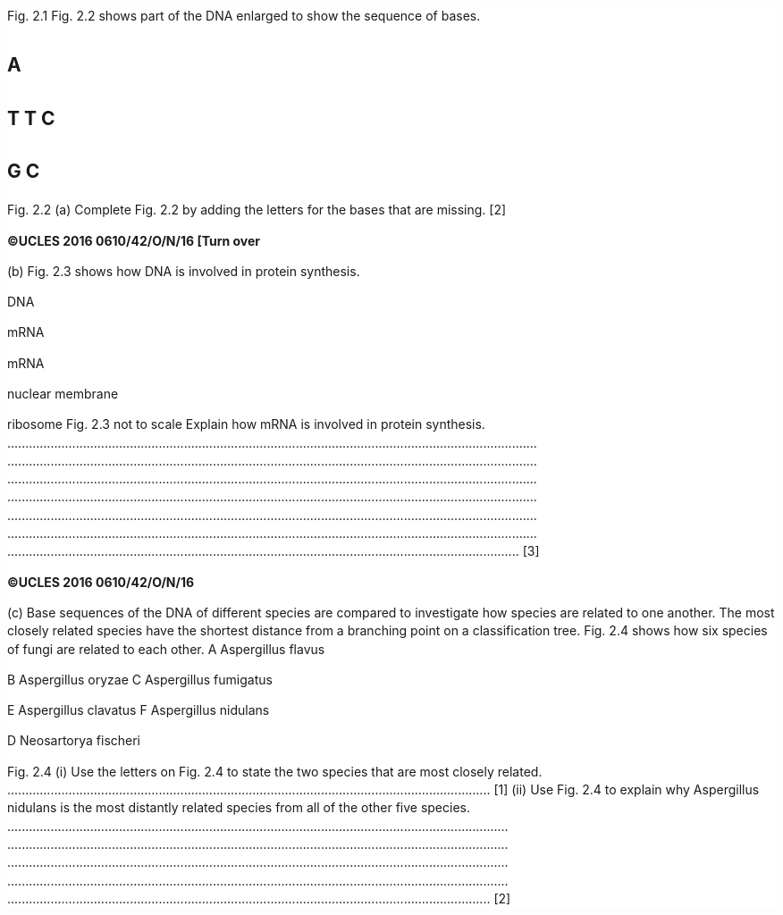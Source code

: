  Fig. 2.1 Fig. 2.2 shows part of the DNA enlarged to show the sequence of bases. 

## A 

## T T C 

## G C 

 Fig. 2.2 (a) Complete Fig. 2.2 by adding the letters for the bases that are missing. [2] 


**©UCLES 2016 0610/42/O/N/16 [Turn over** 

 (b) Fig. 2.3 shows how DNA is involved in protein synthesis. 

 DNA 

 mRNA 

 mRNA 

 nuclear membrane 

 ribosome Fig. 2.3 not to scale Explain how mRNA is involved in protein synthesis. ................................................................................................................................................... ................................................................................................................................................... ................................................................................................................................................... ................................................................................................................................................... ................................................................................................................................................... ................................................................................................................................................... .............................................................................................................................................. [3] 


**©UCLES 2016 0610/42/O/N/16** 

 (c) Base sequences of the DNA of different species are compared to investigate how species are related to one another. The most closely related species have the shortest distance from a branching point on a classification tree. Fig. 2.4 shows how six species of fungi are related to each other. A Aspergillus flavus 

 B Aspergillus oryzae C Aspergillus fumigatus 

 E Aspergillus clavatus F Aspergillus nidulans 

 D Neosartorya fischeri 

 Fig. 2.4 (i) Use the letters on Fig. 2.4 to state the two species that are most closely related. ...................................................................................................................................... [1] (ii) Use Fig. 2.4 to explain why Aspergillus nidulans is the most distantly related species from all of the other five species. ........................................................................................................................................... ........................................................................................................................................... ........................................................................................................................................... ........................................................................................................................................... ...................................................................................................................................... [2] 
